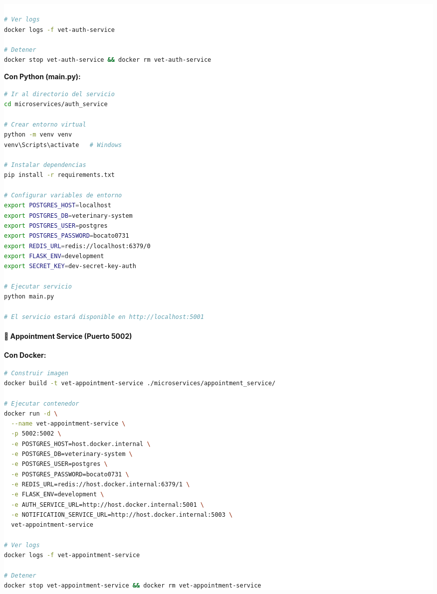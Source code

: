 ```bash

# Ver logs
docker logs -f vet-auth-service

# Detener
docker stop vet-auth-service && docker rm vet-auth-service
```

**Con Python (main.py):**
```bash
# Ir al directorio del servicio
cd microservices/auth_service

# Crear entorno virtual
python -m venv venv
venv\Scripts\activate   # Windows

# Instalar dependencias
pip install -r requirements.txt

# Configurar variables de entorno
export POSTGRES_HOST=localhost
export POSTGRES_DB=veterinary-system
export POSTGRES_USER=postgres
export POSTGRES_PASSWORD=bocato0731
export REDIS_URL=redis://localhost:6379/0
export FLASK_ENV=development
export SECRET_KEY=dev-secret-key-auth

# Ejecutar servicio
python main.py

# El servicio estará disponible en http://localhost:5001
```

#### 📅 Appointment Service (Puerto 5002)

**Con Docker:**
```bash
# Construir imagen
docker build -t vet-appointment-service ./microservices/appointment_service/

# Ejecutar contenedor
docker run -d \
  --name vet-appointment-service \
  -p 5002:5002 \
  -e POSTGRES_HOST=host.docker.internal \
  -e POSTGRES_DB=veterinary-system \
  -e POSTGRES_USER=postgres \
  -e POSTGRES_PASSWORD=bocato0731 \
  -e REDIS_URL=redis://host.docker.internal:6379/1 \
  -e FLASK_ENV=development \
  -e AUTH_SERVICE_URL=http://host.docker.internal:5001 \
  -e NOTIFICATION_SERVICE_URL=http://host.docker.internal:5003 \
  vet-appointment-service

# Ver logs
docker logs -f vet-appointment-service

# Detener
docker stop vet-appointment-service && docker rm vet-appointment-service
```
